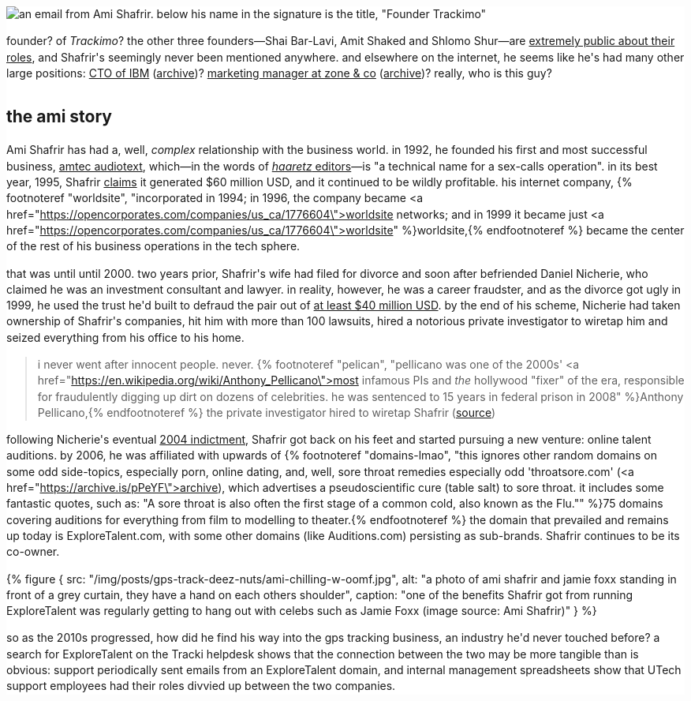 ![an email from Ami Shafrir. below his name in the signature is the title, "Founder Trackimo"](/img/posts/gps-track-deez-nuts/ami-founder.jpg)

founder? of *Trackimo*? the other three founders—Shai Bar-Lavi, Amit Shaked and Shlomo Shur—are [extremely public about their roles](https://archive.is/o4rft), and Shafrir's seemingly never been mentioned anywhere. and elsewhere on the internet, he seems like he's had many other large positions: [CTO of IBM](https://www.crunchbase.com/person/ami-shafrir-6a1e) ([archive](/files/posts/gps-track-deez-nuts/Crunchbase.html))? [marketing manager at zone & co](https://www.linkedin.com/in/ami-shafrir-81a566257/) ([archive](/files/posts/gps-track-deez-nuts/AmiShafrir.html))? really, who is this guy?

## the ami story

Ami Shafrir has had a, well, *complex* relationship with the business world. in 1992, he founded his first and most successful business, [amtec audiotext](https://opencorporates.com/companies/us_ca/1836869), which—in the words of [*haaretz* editors](https://archive.is/RcJlv)—is "a technical name for a sex-calls operation". in its best year, 1995, Shafrir [claims](https://archive.is/gLA6r) it generated $60 million USD, and it continued to be wildly profitable. his internet company, {% footnoteref "worldsite", "incorporated in 1994; in 1996, the company became <a href=\"https://opencorporates.com/companies/us_ca/1776604\">worldsite networks</a>; and in 1999 it became just <a href=\"https://opencorporates.com/companies/us_ca/1776604\">worldsite</a>" %}worldsite,{% endfootnoteref %} became the center of the rest of his business operations in the tech sphere.

that was until until 2000. two years prior, Shafrir's wife had filed for divorce and soon after befriended Daniel Nicherie, who claimed he was an investment consultant and lawyer. in reality, however, he was a career fraudster, and as the divorce got ugly in 1999, he used the trust he'd built to defraud the pair out of [at least $40 million USD](https://archive.is/IatoC). by the end of his scheme, Nicherie had taken ownership of Shafrir's companies, hit him with more than 100 lawsuits, hired a notorious private investigator to wiretap him and seized everything from his office to his home.

> i never went after innocent people. never. <span>{% footnoteref "pelican", "pellicano was one of the 2000s' <a href=\"https://en.wikipedia.org/wiki/Anthony_Pellicano\">most infamous PIs</a>  and <i>the</i> hollywood \"fixer\" of the era, responsible for fraudulently digging up dirt on dozens of celebrities. he was sentenced to 15 years in federal prison in 2008" %}Anthony Pellicano,{% endfootnoteref %} the private investigator hired to wiretap Shafrir ([source](https://www.nytimes.com/2023/03/07/NYT-Presents/anthony-pellicano-fixer-hollywood.html))</span>

following Nicherie's eventual [2004 indictment](/files/posts/gps-track-deez-nuts/2004-04-01.pdf), Shafrir got back on his feet and started pursuing a new venture: online talent auditions. by 2006, he was affiliated with upwards of {% footnoteref "domains-lmao", "this ignores other random domains on some odd side-topics, especially porn, online dating, and, well, sore throat remedies especially odd 'throatsore.com' (<a href=\"https://archive.is/pPeYF\">archive</a>), which advertises a pseudoscientific cure (table salt) to sore throat. it includes some fantastic quotes, such as: \"A sore throat is also often the first stage of a common cold, also known as the Flu.\"" %}75 domains covering auditions for everything from film to modelling to theater.{% endfootnoteref %} the domain that prevailed and remains up today is ExploreTalent.com, with some other domains (like Auditions.com) persisting as sub-brands. Shafrir continues to be its co-owner.

{% figure { src: "/img/posts/gps-track-deez-nuts/ami-chilling-w-oomf.jpg", alt: "a photo of ami shafrir and jamie foxx standing in front of a grey curtain, they have a hand on each others shoulder", caption: "one of the benefits Shafrir got from running ExploreTalent was regularly getting to hang out with celebs such as Jamie Foxx (image source: Ami Shafrir)" } %}

so as the 2010s progressed, how did he find his way into the gps tracking business, an industry he'd never touched before? a search for ExploreTalent on the Tracki helpdesk shows that the connection between the two may be more tangible than is obvious: support periodically sent emails from an ExploreTalent domain, and internal management spreadsheets show that UTech support employees had their roles divvied up between the two companies.
